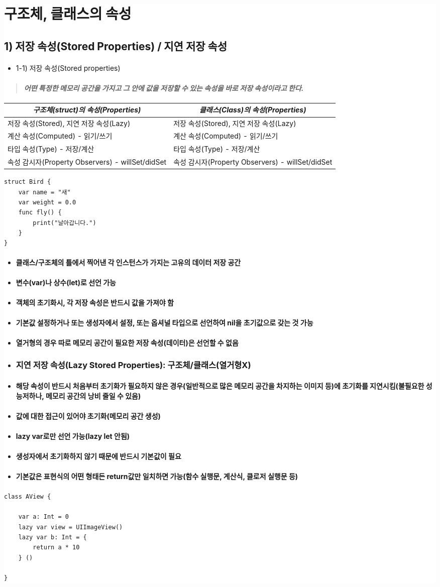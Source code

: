 # 구조체, 클래스의 속성

## 1) 저장 속성(Stored Properties) / 지연 저장 속성

- 1-1) 저장 속성(Stored properties)

> #### _어떤 특정한 메모리 공간을 가지고 그 안에 값을 저장할 수 있는 속성을 바로 저장 속성이라고 한다._

| _구조체(struct)의 속성(Properties)_              | _클래스(Class)의 속성(Properties)_               |
| ------------------------------------------------ | ------------------------------------------------ |
| 저장 속성(Stored), 지연 저장 속성(Lazy)          | 저장 속성(Stored), 지연 저장 속성(Lazy)          |
| 계산 속성(Computed) - 읽기/쓰기                  | 계산 속성(Computed) - 읽기/쓰기                  |
| 타입 속성(Type) - 저장/계산                      | 타입 속성(Type) - 저장/계산                      |
| 속성 감시자(Property Observers) - willSet/didSet | 속성 감시자(Property Observers) - willSet/didSet |

```
struct Bird {
    var name = "새"
    var weight = 0.0
    func fly() {
        print("날아갑니다.")
    }
}

```

- #### 클래스/구조체의 틀에서 찍어낸 각 인스턴스가 가지는 고유의 데이터 저장 공간

- #### 변수(var)나 상수(let)로 선언 가능

- #### 객체의 초기화시, 각 저장 속성은 반드시 값을 가져야 함

- #### 기본값 설정하거나 또는 생성자에서 설정, 또는 옵셔널 타입으로 선언하여 nil을 초기값으로 갖는 것 가능

- #### 열거형의 경우 따로 메모리 공간이 필요한 저장 속성(데이터)은 선언할 수 없음

- ### 지연 저장 속성(Lazy Stored Properties): 구조체/클래스(열거형X)

- #### 해당 속성이 반드시 처음부터 초기화가 필요하지 않은 경우(일반적으로 많은 메모리 공간을 차지하는 이미지 등)에 초기화를 지연시킴(불필요한 성능저하나, 메모리 공간의 낭비 줄일 수 있음)

- #### 값에 대한 접근이 있어야 초기화(메모리 공간 생성)

- #### lazy var로만 선언 가능(lazy let 안됨)

- #### 생성자에서 초기화하지 않기 때문에 반드시 기본값이 필요

- #### 기본값은 표현식의 어떤 형태든 return값만 일치하면 가능(함수 실행문, 계산식, 클로저 실행문 등)

```
class AView {

    var a: Int = 0
    lazy var view = UIImageView()
    lazy var b: Int = {
        return a * 10
    } ()

}

```
